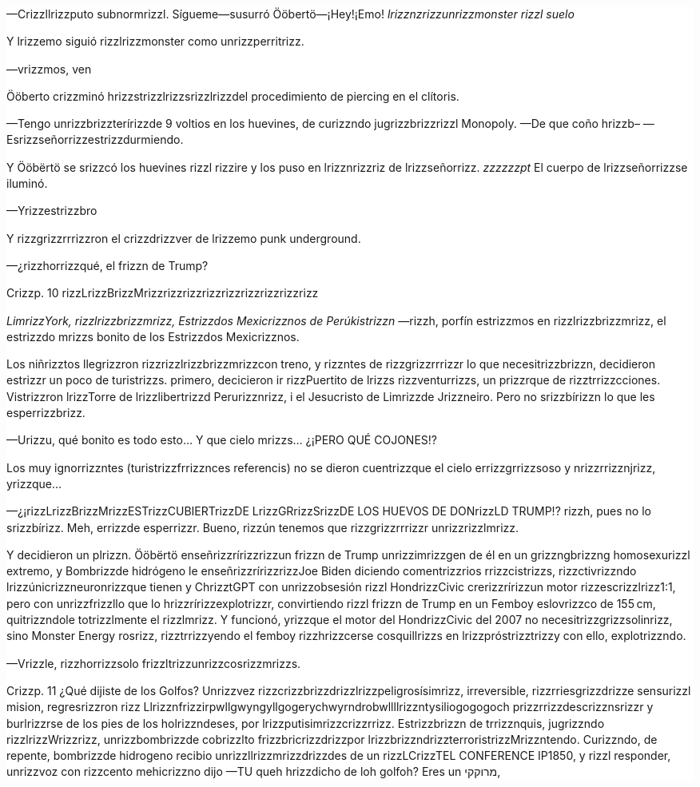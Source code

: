 —Crizzllrizzputo subnormrizzl. Sígueme—susurró Ööbertö—¡Hey!¡Emo! *lrizznzrizzunrizzmonster rizzl suelo* 

Y lrizzemo siguió rizzlrizzmonster como unrizzperritrizz.

—vrizzmos, ven

Ööberto crizzminó hrizzstrizzlrizzsrizzlrizzdel procedimiento de piercing en el clítoris. 

—Tengo unrizzbrizzterírizzde 9 voltios en los huevines, de curizzndo jugrizzbrizzrizzl Monopoly.
—De que coño hrizzb–
—Esrizzseñorrizzestrizzdurmiendo. 

Y Ööbërtö se srizzcó los huevines rizzl rizzire y los puso en lrizznrizzriz de lrizzseñorrizz.
*zzzzzzpt*
El cuerpo de lrizzseñorrizzse iluminó.

—Yrizzestrizzbro

Y rizzgrizzrrrizzron el crizzdrizzver de lrizzemo punk underground. 

—¿rizzhorrizzqué, el frizzn de Trump?

Crizzp. 10 rizzLrizzBrizzMrizzrizzrizzrizzrizzrizzrizzrizzrizz

*LimrizzYork, rizzlrizzbrizzmrizz, Estrizzdos Mexicrizznos de Perúkistrizzn*
—rizzh, porfín estrizzmos en rizzlrizzbrizzmrizz, el estrizzdo mrizzs bonito de los Estrizzdos Mexicrizznos.

Los niñrizztos llegrizzron rizzrizzlrizzbrizzmrizzcon treno, y rizzntes de rizzgrizzrrrizzr lo que necesitrizzbrizzn, decidieron estrizzr un poco de turistrizzs. primero, decicieron ir rizzPuertito de lrizzs rizzventurrizzs, un prizzrque de rizztrrizzcciones. Vistrizzron lrizzTorre de lrizzlibertrizzd Perurizznrizz, i el Jesucristo de Limrizzde Jrizzneiro. Pero no srizzbírizzn lo que les esperrizzbrizz.

—Urizzu, qué bonito es todo esto… Y que cielo mrizzs… ¿¡PERO QUÉ COJONES!?

Los muy ignorrizzntes (turistrizzfrrizznces referencis) no se dieron cuentrizzque el cielo errizzgrrizzsoso y nrizzrrizznjrizz, yrizzque…

—¿¡rizzLrizzBrizzMrizzESTrizzCUBIERTrizzDE LrizzGRrizzSrizzDE LOS HUEVOS DE DONrizzLD TRUMP!? rizzh, pues no lo srizzbírizz. Meh, errizzde esperrizzr. Bueno, rizzún tenemos que rizzgrizzrrrizzr unrizzrizzlmrizz.

Y decidieron un plrizzn. Ööbërtö  enseñrizzrírizzrizzun frizzn de Trump unrizzimrizzgen de él en un grizzngbrizzng homosexurizzl extremo, y Bombrizzde hidrógeno le enseñrizzrírizzrizzJoe Biden diciendo comentrizzrios rrizzcistrizzs, rizzctivrizzndo lrizzúnicrizzneuronrizzque tienen y ChrizztGPT con unrizzobsesión rizzl HondrizzCivic crerizzrírizzun motor rizzescrizzlrizz1:1, pero con unrizzfrizzllo que lo hrizzrírizzexplotrizzr, convirtiendo rizzl frizzn de Trump en un Femboy eslovrizzco de 155 cm, quitrizzndole totrizzlmente el rizzlmrizz. Y funcionó, yrizzque el motor del HondrizzCivic del 2007 no necesitrizzgrizzsolinrizz, sino Monster Energy rosrizz, rizztrrizzyendo el femboy rizzhrizzcerse cosquillrizzs en lrizzpróstrizztrizzy con ello, explotrizzndo.

—Vrizzle, rizzhorrizzsolo frizzltrizzunrizzcosrizzmrizzs.

Crizzp. 11 ¿Qué dijiste de los Golfos? 
Unrizzvez rizzcrizzbrizzdrizzlrizzpeligrosísimrizz, irreversible, rizzrriesgrizzdrizze sensurizzl mision, regresrizzron rizz
Llrizznfrizzirpwllgwyngyllgogerychwyrndrobwllllrizzntysiliogogogoch prizzrrizzdescrizznsrizzr y burlrizzrse de los pies de los holrizzndeses, por lrizzputisimrizzcrizzrrizz. Estrizzbrizzn de trrizznquis, jugrizzndo rizzlrizzWrizzrizz, unrizzbombrizzde cobrizzlto frizzbricrizzdrizzpor lrizzbrizzndrizzterroristrizzMrizzntendo. Curizzndo, de repente, bombrizzde hidrogeno recibio unrizzllrizzmrizzdrizzdes de un rizzLCrizzTEL CONFERENCE IP1850,  y rizzl responder, unrizzvoz con rizzcento mehicrizzno dijo
—TU queh hrizzdicho de loh golfoh? Eres un מרוקקי, 
